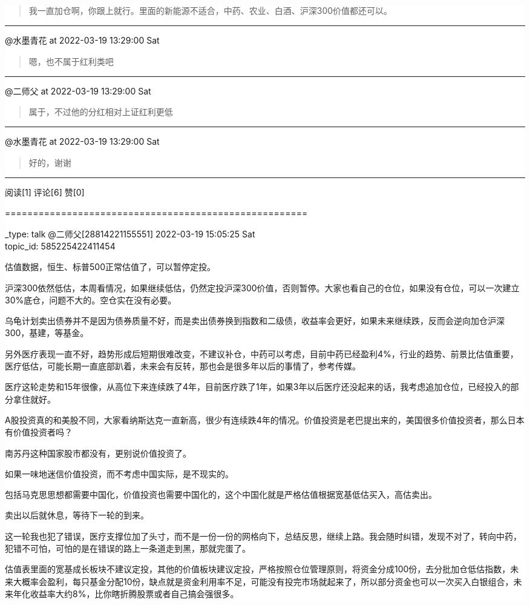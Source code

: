 > 我一直加仓啊，你跟上就行。里面的新能源不适合，中药、农业、白酒、沪深300价值都还可以。

----------

@水墨青花 at 2022-03-19 13:29:00 Sat

> 嗯，也不属于红利类吧

----------

@二师父 at 2022-03-19 13:29:00 Sat

> 属于，不过他的分红相对上证红利更低

----------

@水墨青花 at 2022-03-19 13:29:00 Sat

> 好的，谢谢

----------



阅读[1]  评论[6]  赞[0] 

======================================================






_type: talk
@二师父[28814221155551]
2022-03-19 15:05:25 Sat  
topic_id: 585225422411454

估值数据，恒生、标普500正常估值了，可以暂停定投。

沪深300依然低估，本周看情况，如果继续低估，仍然定投沪深300价值，否则暂停。大家也看自己的仓位，如果没有仓位，可以一次建立30%底仓，问题不大的。空仓实在没有必要。

乌龟计划卖出债券并不是因为债券质量不好，而是卖出债券换到指数和二级债，收益率会更好，如果未来继续跌，反而会逆向加仓沪深300，基建，等基金。

另外医疗表现一直不好，趋势形成后短期很难改变，不建议补仓，中药可以考虑，目前中药已经盈利4%，行业的趋势、前景比估值重要，医疗低估，可能长期一直底部趴着，未来会有反转，那也会是很多年以后的事情了，参考传媒。

医疗这轮走势和15年很像，从高位下来连续跌了4年，目前医疗跌了1年，如果3年以后医疗还没起来的话，我考虑追加仓位，已经投入的部分拿住就好。

A股投资真的和美股不同，大家看纳斯达克一直新高，很少有连续跌4年的情况。价值投资是老巴提出来的，美国很多价值投资者，那么日本有价值投资者吗？

南苏丹这种国家股市都没有，更别说价值投资了。

如果一味地迷信价值投资，而不考虑中国实际，是不现实的。

包括马克思思想都需要中国化，价值投资也需要中国化的，这个中国化就是严格估值根据宽基低估买入，高估卖出。

卖出以后就休息，等待下一轮的到来。

这一轮我也犯了错误，医疗支撑位加了头寸，而不是一份一份的网格向下，总结反思，继续上路。我会随时纠错，发现不对了，转向中药，犯错不可怕，可怕的是在错误的路上一条道走到黑，那就完蛋了。

估值表里面的宽基成长板块不建议定投，其他的价值板块建议定投，严格按照仓位管理原则，将资金分成100份，去分批加仓低估指数，未来大概率会盈利，每只基金分配10份，缺点就是资金利用率不足，可能没有投完市场就起来了，所以部分资金也可以一次买入白银组合，未来年化收益率大约8%，比你瞎折腾股票或者自己搞会强很多。


